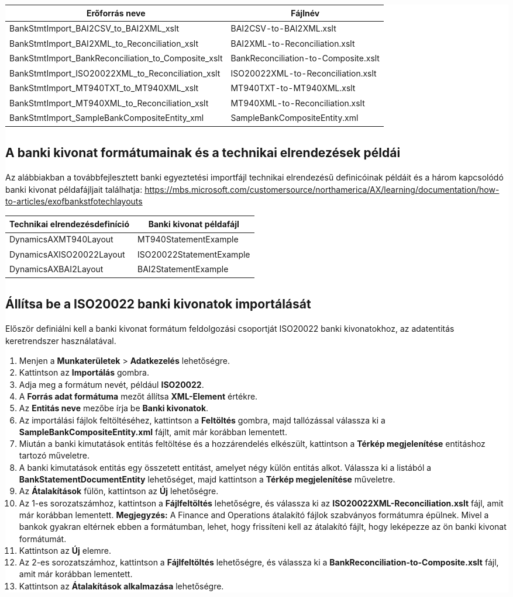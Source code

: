 | Erőforrás neve                                           | Fájlnév                            |
|---------------------------------------------------------|--------------------------------------|
| BankStmtImport\_BAI2CSV\_to\_BAI2XML\_xslt              | BAI2CSV-to-BAI2XML.xslt              |
| BankStmtImport\_BAI2XML\_to\_Reconciliation\_xslt       | BAI2XML-to-Reconciliation.xslt       |
| BankStmtImport\_BankReconciliation\_to\_Composite\_xslt | BankReconciliation-to-Composite.xslt |
| BankStmtImport\_ISO20022XML\_to\_Reconciliation\_xslt   | ISO20022XML-to-Reconciliation.xslt   |
| BankStmtImport\_MT940TXT\_to\_MT940XML\_xslt            | MT940TXT-to-MT940XML.xslt            |
| BankStmtImport\_MT940XML\_to\_Reconciliation\_xslt      | MT940XML-to-Reconciliation.xslt      |
| BankStmtImport\_SampleBankCompositeEntity\_xml          | SampleBankCompositeEntity.xml        |

## <a name="examples-of-bank-statement-formats-and-technical-layouts"></a>A banki kivonat formátumainak és a technikai elrendezések példái
Az alábbiakban a továbbfejlesztett banki egyeztetési importfájl technikai elrendezésű definicóinak példáit és a három kapcsolódó banki kivonat példafájljait találhatja: https://mbs.microsoft.com/customersource/northamerica/AX/learning/documentation/how-to-articles/exofbankstfotechlayouts  

| Technikai elrendezésdefiníció                             | Banki kivonat példafájl          |
|---------------------------------------------------------|--------------------------------------|
| DynamicsAXMT940Layout                                   | MT940StatementExample                |
| DynamicsAXISO20022Layout                                | ISO20022StatementExample             |
| DynamicsAXBAI2Layout                                    | BAI2StatementExample                 |



## <a name="set-up-the-import-of-iso20022-bank-statements"></a>Állítsa be a ISO20022 banki kivonatok importálását
Először definiálni kell a banki kivonat formátum feldolgozási csoportját ISO20022 banki kivonatokhoz, az adatentitás keretrendszer használatával.

1.  Menjen a **Munkaterületek** &gt; **Adatkezelés** lehetőségre.
2.  Kattintson az **Importálás** gombra.
3.  Adja meg a formátum nevét, például **ISO20022**.
4.  A **Forrás adat formátuma** mezőt állítsa **XML-Element** értékre.
5.  Az **Entitás neve** mezőbe írja be **Banki kivonatok**.
6.  Az importálási fájlok feltöltéséhez, kattintson a **Feltöltés** gombra, majd tallózással válassza ki a **SampleBankCompositeEntity.xml** fájlt, amit már korábban lementett.
7.  Miután a banki kimutatások entitás feltöltése és a hozzárendelés elkészült, kattintson a **Térkép megjelenítése** entitáshoz tartozó műveletre.
8.  A banki kimutatások entitás egy összetett entitást, amelyet négy külön entitás alkot. Válassza ki a listából a **BankStatementDocumentEntity** lehetőséget, majd kattintson a **Térkép megjelenítése** műveletre.
9.  Az **Átalakítások** fülön, kattintson az **Új** lehetőségre.
10. Az 1-es sorozatszámhoz, kattintson a **Fájlfeltöltés** lehetőségre, és válassza ki az **ISO20022XML-Reconciliation.xslt** fájl, amit már korábban lementett. **Megjegyzés:** A Finance and Operations átalakító fájlok szabványos formátumra épülnek. Mivel a bankok gyakran eltérnek ebben a formátumban, lehet, hogy frissíteni kell az átalakító fájlt, hogy leképezze az ön banki kivonat formátumát. 
11. Kattintson az **Új** elemre.
12. Az 2-es sorozatszámhoz, kattintson a **Fájlfeltöltés** lehetőségre, és válassza ki a **BankReconciliation-to-Composite.xslt** fájl, amit már korábban lementett.
13. Kattintson az **Átalakítások alkalmazása** lehetőségre.
